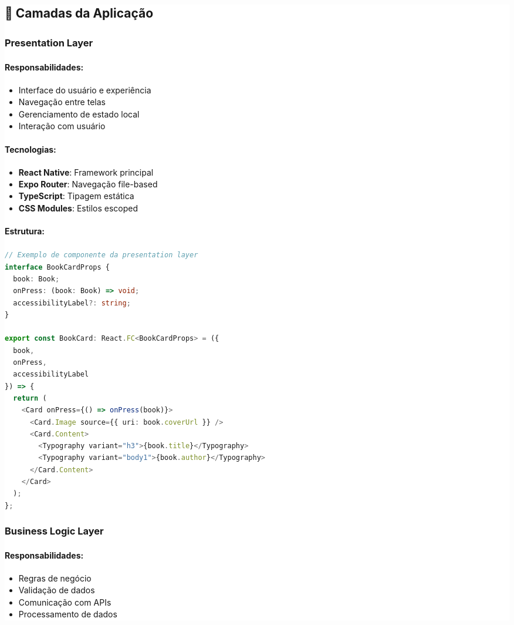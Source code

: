 
## 🔧 **Camadas da Aplicação**

### **Presentation Layer**

#### **Responsabilidades:**
- Interface do usuário e experiência
- Navegação entre telas
- Gerenciamento de estado local
- Interação com usuário

#### **Tecnologias:**
- **React Native**: Framework principal
- **Expo Router**: Navegação file-based
- **TypeScript**: Tipagem estática
- **CSS Modules**: Estilos escoped

#### **Estrutura:**
```typescript
// Exemplo de componente da presentation layer
interface BookCardProps {
  book: Book;
  onPress: (book: Book) => void;
  accessibilityLabel?: string;
}

export const BookCard: React.FC<BookCardProps> = ({
  book,
  onPress,
  accessibilityLabel
}) => {
  return (
    <Card onPress={() => onPress(book)}>
      <Card.Image source={{ uri: book.coverUrl }} />
      <Card.Content>
        <Typography variant="h3">{book.title}</Typography>
        <Typography variant="body1">{book.author}</Typography>
      </Card.Content>
    </Card>
  );
};
```

### **Business Logic Layer**

#### **Responsabilidades:**
- Regras de negócio
- Validação de dados
- Comunicação com APIs
- Processamento de dados

